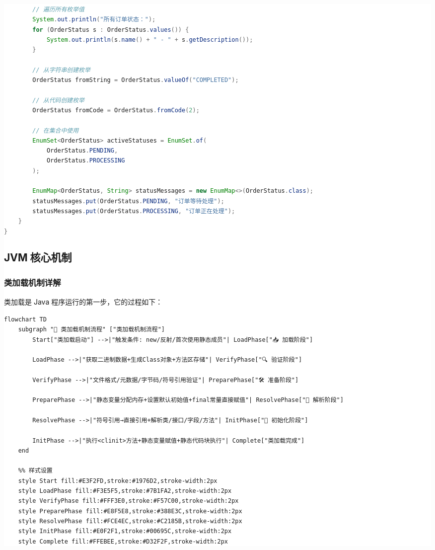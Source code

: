 ```java
        // 遍历所有枚举值
        System.out.println("所有订单状态：");
        for (OrderStatus s : OrderStatus.values()) {
            System.out.println(s.name() + " - " + s.getDescription());
        }
        
        // 从字符串创建枚举
        OrderStatus fromString = OrderStatus.valueOf("COMPLETED");
        
        // 从代码创建枚举
        OrderStatus fromCode = OrderStatus.fromCode(2);
        
        // 在集合中使用
        EnumSet<OrderStatus> activeStatuses = EnumSet.of(
            OrderStatus.PENDING, 
            OrderStatus.PROCESSING
        );
        
        EnumMap<OrderStatus, String> statusMessages = new EnumMap<>(OrderStatus.class);
        statusMessages.put(OrderStatus.PENDING, "订单等待处理");
        statusMessages.put(OrderStatus.PROCESSING, "订单正在处理");
    }
}
```

## JVM 核心机制

### 类加载机制详解

类加载是 Java 程序运行的第一步，它的过程如下：

```mermaid
flowchart TD
    subgraph "📂 类加载机制流程" ["类加载机制流程"]
        Start["类加载启动"] -->|"触发条件: new/反射/首次使用静态成员"| LoadPhase["📥 加载阶段"]
        
        LoadPhase -->|"获取二进制数据+生成Class对象+方法区存储"| VerifyPhase["🔍 验证阶段"]
        
        VerifyPhase -->|"文件格式/元数据/字节码/符号引用验证"| PreparePhase["🛠️ 准备阶段"]
        
        PreparePhase -->|"静态变量分配内存+设置默认初始值+final常量直接赋值"| ResolvePhase["🔗 解析阶段"]
        
        ResolvePhase -->|"符号引用→直接引用+解析类/接口/字段/方法"| InitPhase["🚀 初始化阶段"]
        
        InitPhase -->|"执行<clinit>方法+静态变量赋值+静态代码块执行"| Complete["类加载完成"]
    end
    
    %% 样式设置
    style Start fill:#E3F2FD,stroke:#1976D2,stroke-width:2px
    style LoadPhase fill:#F3E5F5,stroke:#7B1FA2,stroke-width:2px
    style VerifyPhase fill:#FFF3E0,stroke:#F57C00,stroke-width:2px
    style PreparePhase fill:#E8F5E8,stroke:#388E3C,stroke-width:2px
    style ResolvePhase fill:#FCE4EC,stroke:#C2185B,stroke-width:2px
    style InitPhase fill:#E0F2F1,stroke:#00695C,stroke-width:2px
    style Complete fill:#FFEBEE,stroke:#D32F2F,stroke-width:2px
```
